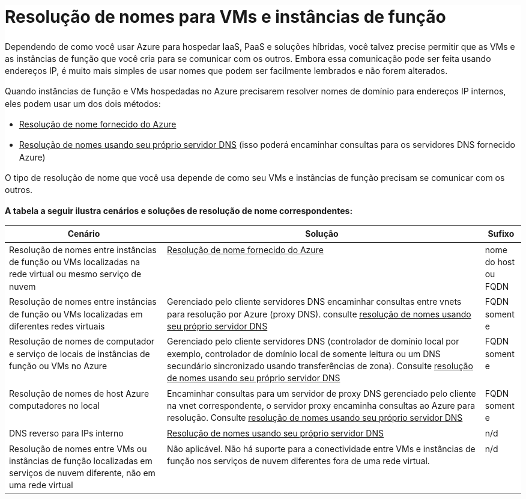 <properties 
   pageTitle="Resolução para VMs e instâncias de função"
   description="Cenários de resolução de nomes para Azure IaaS, soluções híbridas, entre os serviços de nuvem diferentes, do Active Directory e usar seu próprio servidor DNS "
   services="virtual-network"
   documentationCenter="na"
   authors="GarethBradshawMSFT"
   manager="carmonm"
   editor="tysonn" />
<tags 
   ms.service="virtual-network"
   ms.devlang="na"
   ms.topic="article"
   ms.tgt_pltfrm="na"
   ms.workload="infrastructure-services"
   ms.date="08/31/2016"
   ms.author="telmos" />

# <a name="name-resolution-for-vms-and-role-instances"></a>Resolução de nomes para VMs e instâncias de função

Dependendo de como você usar Azure para hospedar IaaS, PaaS e soluções híbridas, você talvez precise permitir que as VMs e as instâncias de função que você cria para se comunicar com os outros. Embora essa comunicação pode ser feita usando endereços IP, é muito mais simples de usar nomes que podem ser facilmente lembrados e não forem alterados. 

Quando instâncias de função e VMs hospedadas no Azure precisarem resolver nomes de domínio para endereços IP internos, eles podem usar um dos dois métodos:

- [Resolução de nome fornecido do Azure](#azure-provided-name-resolution)

- [Resolução de nomes usando seu próprio servidor DNS](#name-resolution-using-your-own-dns-server) (isso poderá encaminhar consultas para os servidores DNS fornecido Azure) 

O tipo de resolução de nome que você usa depende de como seu VMs e instâncias de função precisam se comunicar com os outros.

**A tabela a seguir ilustra cenários e soluções de resolução de nome correspondentes:**

| **Cenário** | **Solução** | **Sufixo** |
|--------------|--------------|----------|
| Resolução de nomes entre instâncias de função ou VMs localizadas na rede virtual ou mesmo serviço de nuvem | [Resolução de nome fornecido do Azure](#azure-provided-name-resolution)| nome do host ou FQDN |
| Resolução de nomes entre instâncias de função ou VMs localizadas em diferentes redes virtuais | Gerenciado pelo cliente servidores DNS encaminhar consultas entre vnets para resolução por Azure (proxy DNS).  consulte [resolução de nomes usando seu próprio servidor DNS](#name-resolution-using-your-own-dns-server)| FQDN somente |
| Resolução de nomes de computador e serviço de locais de instâncias de função ou VMs no Azure | Gerenciado pelo cliente servidores DNS (controlador de domínio local por exemplo, controlador de domínio local de somente leitura ou um DNS secundário sincronizado usando transferências de zona).  Consulte [resolução de nomes usando seu próprio servidor DNS](#name-resolution-using-your-own-dns-server)|FQDN somente |
| Resolução de nomes de host Azure computadores no local | Encaminhar consultas para um servidor de proxy DNS gerenciado pelo cliente na vnet correspondente, o servidor proxy encaminha consultas ao Azure para resolução. Consulte [resolução de nomes usando seu próprio servidor DNS](#name-resolution-using-your-own-dns-server)| FQDN somente |
| DNS reverso para IPs interno | [Resolução de nomes usando seu próprio servidor DNS](#name-resolution-using-your-own-dns-server) | n/d |
| Resolução de nomes entre VMs ou instâncias de função localizadas em serviços de nuvem diferente, não em uma rede virtual| Não aplicável. Não há suporte para a conectividade entre VMs e instâncias de função nos serviços de nuvem diferentes fora de uma rede virtual.| n/d |


